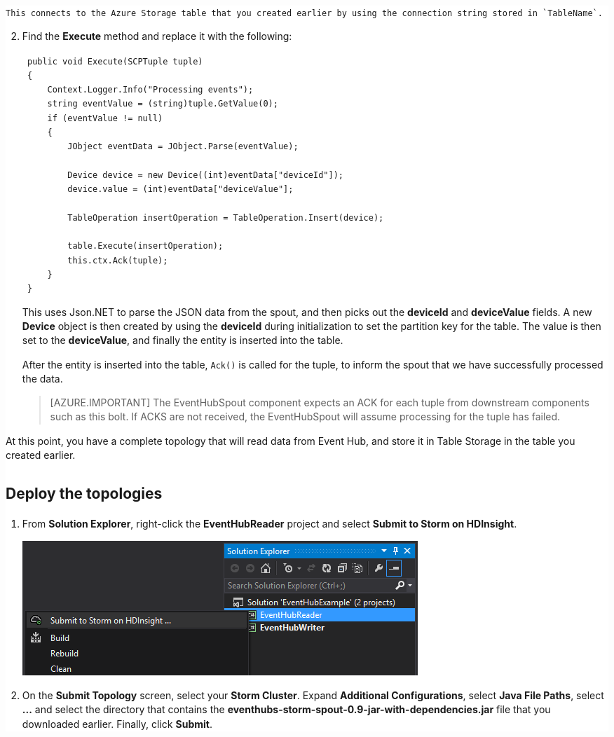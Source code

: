 	This connects to the Azure Storage table that you created earlier by using the connection string stored in `TableName`.

2. Find the **Execute** method and replace it with the following:

		public void Execute(SCPTuple tuple)
        {
            Context.Logger.Info("Processing events");
            string eventValue = (string)tuple.GetValue(0);
            if (eventValue != null)
            {
                JObject eventData = JObject.Parse(eventValue);

                Device device = new Device((int)eventData["deviceId"]);
                device.value = (int)eventData["deviceValue"];

                TableOperation insertOperation = TableOperation.Insert(device);

                table.Execute(insertOperation);
                this.ctx.Ack(tuple);
            }
        }

	This uses Json.NET to parse the JSON data from the spout, and then picks out the **deviceId** and **deviceValue** fields. A new **Device** object is then created by using the **deviceId** during initialization to set the partition key for the table. The value is then set to the **deviceValue**, and finally the entity is inserted into the table.

    After the entity is inserted into the table, `Ack()` is called for the tuple, to inform the spout that we have successfully processed the data.

    > [AZURE.IMPORTANT] The EventHubSpout component expects an ACK for each tuple from downstream components such as this bolt. If ACKS are not received, the EventHubSpout will assume processing for the tuple has failed.

At this point, you have a complete topology that will read data from Event Hub, and store it in Table Storage in the table you created earlier.

## Deploy the topologies

1. From **Solution Explorer**, right-click the **EventHubReader** project and select **Submit to Storm on HDInsight**.

	![submit to storm](./media/hdinsight-storm-develop-csharp-event-hub-topology/submittostorm.png)

2. On the **Submit Topology** screen, select your **Storm Cluster**. Expand **Additional Configurations**, select **Java File Paths**, select **...** and select the directory that contains the **eventhubs-storm-spout-0.9-jar-with-dependencies.jar** file that you downloaded earlier. Finally, click **Submit**.
